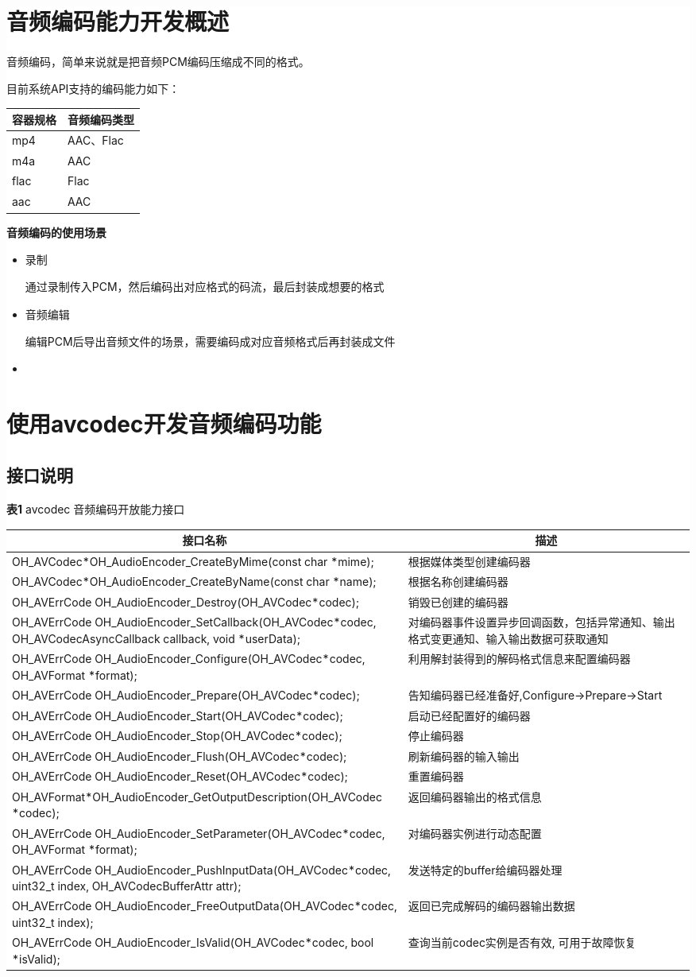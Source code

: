 # 音频编码能力开发概述

音频编码，简单来说就是把音频PCM编码压缩成不同的格式。

目前系统API支持的编码能力如下：

| 容器规格 | 音频编码类型 |
| -------- | :----------- |
| mp4      | AAC、Flac    |
| m4a      | AAC          |
| flac     | Flac         |
| aac      | AAC          |

**音频编码的使用场景**

- 录制

  通过录制传入PCM，然后编码出对应格式的码流，最后封装成想要的格式
- 音频编辑

  编辑PCM后导出音频文件的场景，需要编码成对应音频格式后再封装成文件
- 

# 使用avcodec开发音频编码功能

## 接口说明

**表1** avcodec 音频编码开放能力接口

| 接口名称                                                                                                        | 描述                                                                                 |
| --------------------------------------------------------------------------------------------------------------- | ------------------------------------------------------------------------------------ |
| OH_AVCodec\*OH_AudioEncoder_CreateByMime(const char \*mime);                                                    | 根据媒体类型创建编码器                                                               |
| OH_AVCodec\*OH_AudioEncoder_CreateByName(const char \*name);                                                    | 根据名称创建编码器                                                                   |
| OH_AVErrCode OH_AudioEncoder_Destroy(OH_AVCodec\*codec);                                                        | 销毁已创建的编码器                                                                   |
| OH_AVErrCode OH_AudioEncoder_SetCallback(OH_AVCodec\*codec, OH_AVCodecAsyncCallback callback, void \*userData); | 对编码器事件设置异步回调函数，包括异常通知、输出格式变更通知、输入输出数据可获取通知 |
| OH_AVErrCode OH_AudioEncoder_Configure(OH_AVCodec\*codec, OH_AVFormat \*format);                                | 利用解封装得到的解码格式信息来配置编码器                                             |
| OH_AVErrCode OH_AudioEncoder_Prepare(OH_AVCodec\*codec);                                                        | 告知编码器已经准备好,Configure->Prepare->Start                                       |
| OH_AVErrCode OH_AudioEncoder_Start(OH_AVCodec\*codec);                                                          | 启动已经配置好的编码器                                                               |
| OH_AVErrCode OH_AudioEncoder_Stop(OH_AVCodec\*codec);                                                           | 停止编码器                                                                           |
| OH_AVErrCode OH_AudioEncoder_Flush(OH_AVCodec\*codec);                                                          | 刷新编码器的输入输出                                                                 |
| OH_AVErrCode OH_AudioEncoder_Reset(OH_AVCodec\*codec);                                                          | 重置编码器                                                                           |
| OH_AVFormat\*OH_AudioEncoder_GetOutputDescription(OH_AVCodec \*codec);                                          | 返回编码器输出的格式信息                                                             |
| OH_AVErrCode OH_AudioEncoder_SetParameter(OH_AVCodec\*codec, OH_AVFormat \*format);                             | 对编码器实例进行动态配置                                                             |
| OH_AVErrCode OH_AudioEncoder_PushInputData(OH_AVCodec\*codec, uint32_t index, OH_AVCodecBufferAttr attr);       | 发送特定的buffer给编码器处理                                                         |
| OH_AVErrCode OH_AudioEncoder_FreeOutputData(OH_AVCodec\*codec, uint32_t index);                                 | 返回已完成解码的编码器输出数据                                                       |
| OH_AVErrCode OH_AudioEncoder_IsValid(OH_AVCodec\*codec, bool \*isValid);                                        | 查询当前codec实例是否有效, 可用于故障恢复                                            |
